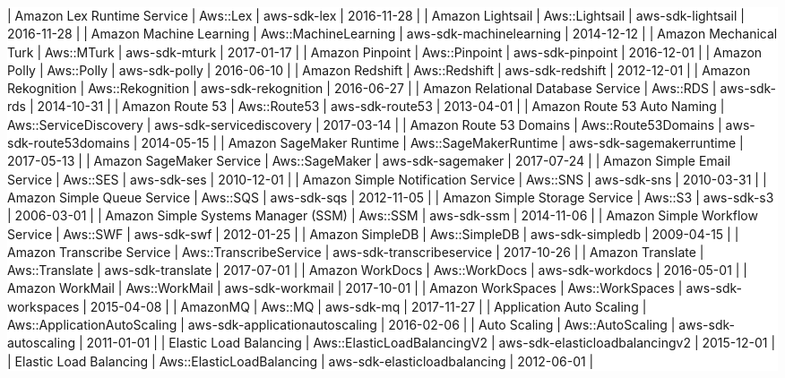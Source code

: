 | Amazon Lex Runtime Service                  | Aws::Lex                             | aws-sdk-lex                             | 2016-11-28  |
| Amazon Lightsail                            | Aws::Lightsail                       | aws-sdk-lightsail                       | 2016-11-28  |
| Amazon Machine Learning                     | Aws::MachineLearning                 | aws-sdk-machinelearning                 | 2014-12-12  |
| Amazon Mechanical Turk                      | Aws::MTurk                           | aws-sdk-mturk                           | 2017-01-17  |
| Amazon Pinpoint                             | Aws::Pinpoint                        | aws-sdk-pinpoint                        | 2016-12-01  |
| Amazon Polly                                | Aws::Polly                           | aws-sdk-polly                           | 2016-06-10  |
| Amazon Redshift                             | Aws::Redshift                        | aws-sdk-redshift                        | 2012-12-01  |
| Amazon Rekognition                          | Aws::Rekognition                     | aws-sdk-rekognition                     | 2016-06-27  |
| Amazon Relational Database Service          | Aws::RDS                             | aws-sdk-rds                             | 2014-10-31  |
| Amazon Route 53                             | Aws::Route53                         | aws-sdk-route53                         | 2013-04-01  |
| Amazon Route 53 Auto Naming                 | Aws::ServiceDiscovery                | aws-sdk-servicediscovery                | 2017-03-14  |
| Amazon Route 53 Domains                     | Aws::Route53Domains                  | aws-sdk-route53domains                  | 2014-05-15  |
| Amazon SageMaker Runtime                    | Aws::SageMakerRuntime                | aws-sdk-sagemakerruntime                | 2017-05-13  |
| Amazon SageMaker Service                    | Aws::SageMaker                       | aws-sdk-sagemaker                       | 2017-07-24  |
| Amazon Simple Email Service                 | Aws::SES                             | aws-sdk-ses                             | 2010-12-01  |
| Amazon Simple Notification Service          | Aws::SNS                             | aws-sdk-sns                             | 2010-03-31  |
| Amazon Simple Queue Service                 | Aws::SQS                             | aws-sdk-sqs                             | 2012-11-05  |
| Amazon Simple Storage Service               | Aws::S3                              | aws-sdk-s3                              | 2006-03-01  |
| Amazon Simple Systems Manager (SSM)         | Aws::SSM                             | aws-sdk-ssm                             | 2014-11-06  |
| Amazon Simple Workflow Service              | Aws::SWF                             | aws-sdk-swf                             | 2012-01-25  |
| Amazon SimpleDB                             | Aws::SimpleDB                        | aws-sdk-simpledb                        | 2009-04-15  |
| Amazon Transcribe Service                   | Aws::TranscribeService               | aws-sdk-transcribeservice               | 2017-10-26  |
| Amazon Translate                            | Aws::Translate                       | aws-sdk-translate                       | 2017-07-01  |
| Amazon WorkDocs                             | Aws::WorkDocs                        | aws-sdk-workdocs                        | 2016-05-01  |
| Amazon WorkMail                             | Aws::WorkMail                        | aws-sdk-workmail                        | 2017-10-01  |
| Amazon WorkSpaces                           | Aws::WorkSpaces                      | aws-sdk-workspaces                      | 2015-04-08  |
| AmazonMQ                                    | Aws::MQ                              | aws-sdk-mq                              | 2017-11-27  |
| Application Auto Scaling                    | Aws::ApplicationAutoScaling          | aws-sdk-applicationautoscaling          | 2016-02-06  |
| Auto Scaling                                | Aws::AutoScaling                     | aws-sdk-autoscaling                     | 2011-01-01  |
| Elastic Load Balancing                      | Aws::ElasticLoadBalancingV2          | aws-sdk-elasticloadbalancingv2          | 2015-12-01  |
| Elastic Load Balancing                      | Aws::ElasticLoadBalancing            | aws-sdk-elasticloadbalancing            | 2012-06-01  |
